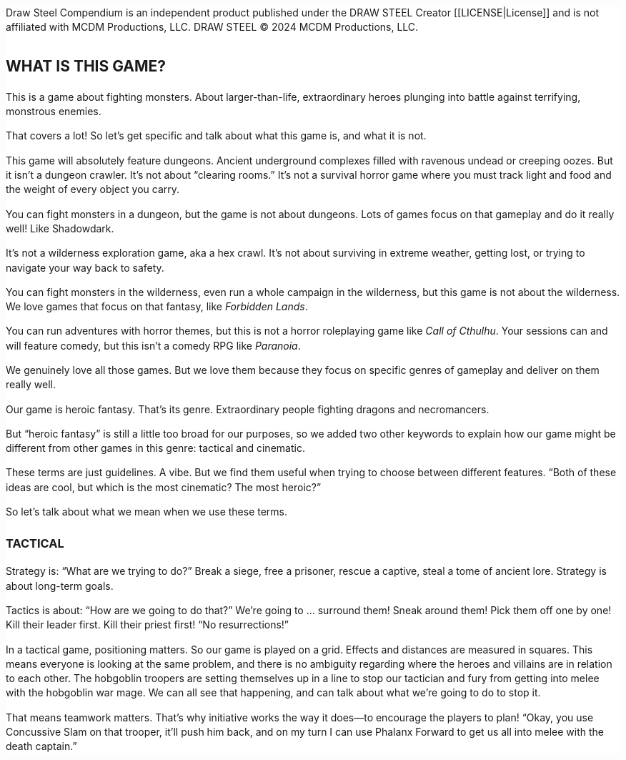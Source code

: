 Draw Steel Compendium is an independent product published under the DRAW STEEL Creator [[LICENSE|License]] and is not affiliated with MCDM Productions, LLC. DRAW STEEL © 2024 MCDM Productions, LLC.

## WHAT IS THIS GAME?

This is a game about fighting monsters. About larger-than-life, extraordinary heroes plunging into battle against terrifying, monstrous enemies.

That covers a lot! So let’s get specific and talk about what this game is, and what it is not.

This game will absolutely feature dungeons. Ancient underground complexes filled with ravenous undead or creeping oozes. But it isn’t a dungeon crawler. It’s not about “clearing rooms.” It’s not a survival horror game where you must track light and food and the weight of every object you carry.

You can fight monsters in a dungeon, but the game is not about dungeons. Lots of games focus on that gameplay and do it really well! Like Shadowdark.

It’s not a wilderness exploration game, aka a hex crawl. It’s not about surviving in extreme weather, getting lost, or trying to navigate your way back to safety.

You can fight monsters in the wilderness, even run a whole campaign in the wilderness, but this game is not about the wilderness. We love games that focus on that fantasy, like *Forbidden Lands*.

You can run adventures with horror themes, but this is not a horror roleplaying game like *Call of Cthulhu*. Your sessions can and will feature comedy, but this isn’t a comedy RPG like *Paranoia*.

We genuinely love all those games. But we love them because they focus on specific genres of gameplay and deliver on them really well.

Our game is heroic fantasy. That’s its genre. Extraordinary people fighting dragons and necromancers.

But “heroic fantasy” is still a little too broad for our purposes, so we added two other keywords to explain how our game might be different from other games in this genre: tactical and cinematic.

These terms are just guidelines. A vibe. But we find them useful when trying to choose between different features. “Both of these ideas are cool, but which is the most cinematic? The most heroic?”

So let’s talk about what we mean when we use these terms.

### TACTICAL

Strategy is: “What are we trying to do?” Break a siege, free a prisoner, rescue a captive, steal a tome of ancient lore. Strategy is about long-term goals.

Tactics is about: “How are we going to do that?” We’re going to … surround them! Sneak around them! Pick them off one by one! Kill their leader first. Kill their priest first! “No resurrections!”

In a tactical game, positioning matters. So our game is played on a grid. Effects and distances are measured in squares. This means everyone is looking at the same problem, and there is no ambiguity regarding where the heroes and villains are in relation to each other. The hobgoblin troopers are setting themselves up in a line to stop our tactician and fury from getting into melee with the hobgoblin war mage. We can all see that happening, and can talk about what we’re going to do to stop it.

That means teamwork matters. That’s why initiative works the way it does—to encourage the players to plan! “Okay, you use Concussive Slam on that trooper, it’ll push him back, and on my turn I can use Phalanx Forward to get us all into melee with the death captain.”


[^1]: This is what happens when you let a dwarven troubadour write the [[Dwarf|dwarf]] entry.